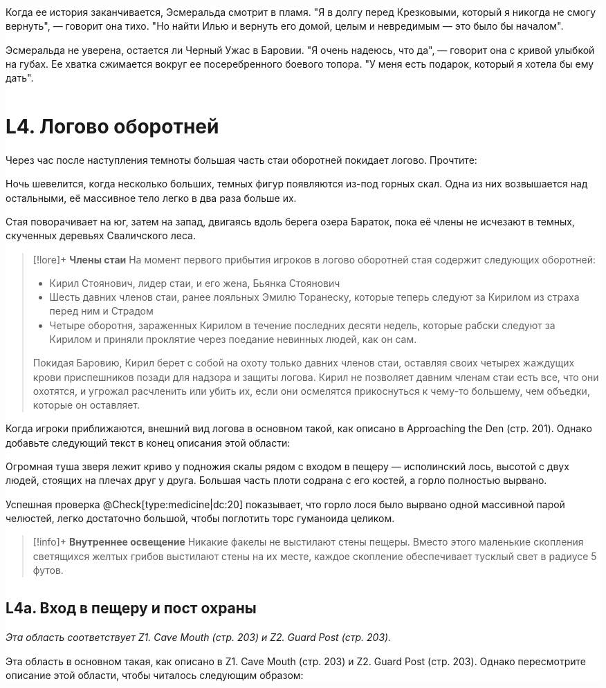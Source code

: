 Когда ее история заканчивается, Эсмеральда смотрит в пламя. "Я в долгу перед Крезковыми, который я никогда не смогу вернуть", — говорит она тихо. "Но найти Илью и вернуть его домой, целым и невредимым — это было бы началом".

Эсмеральда не уверена, остается ли Черный Ужас в Баровии. "Я очень надеюсь, что да", — говорит она с кривой улыбкой на губах. Ее хватка сжимается вокруг ее посеребренного боевого топора. "У меня есть подарок, который я хотела бы ему дать".

# L4. Логово оборотней
Через час после наступления темноты большая часть стаи оборотней покидает логово. Прочтите:

<div class="description"> <p>Ночь шевелится, когда несколько больших, темных фигур появляются из-под горных скал. Одна из них возвышается над остальными, её массивное тело легко в два раза больше их.</p> <p>Стая поворачивает на юг, затем на запад, двигаясь вдоль берега озера Бараток, пока её члены не исчезают в темных, скученных деревьях Сваличского леса.</p> </div>

> [!lore]+ **Члены стаи**
> На момент первого прибытия игроков в логово оборотней стая содержит следующих оборотней:
> 
> * Кирил Стоянович, лидер стаи, и его жена, Бьянка Стоянович
> * Шесть давних членов стаи, ранее лояльных Эмилю Торанеску, которые теперь следуют за Кирилом из страха перед ним и Страдом
> * Четыре оборотня, зараженных Кирилом в течение последних десяти недель, которые рабски следуют за Кирилом и приняли проклятие через поедание невинных людей, как он сам.
> 
> Покидая Баровию, Кирил берет с собой на охоту только давних членов стаи, оставляя своих четырех жаждущих крови приспешников позади для надзора и защиты логова. Кирил не позволяет давним членам стаи есть все, что они охотятся, и угрожал расчленить или убить их, если они осмелятся прикоснуться к чему-то большему, чем объедки, которые он оставляет.

Когда игроки приближаются, внешний вид логова в основном такой, как описано в <span class="citation">Approaching the Den (стр. 201)</span>. Однако добавьте следующий текст в конец описания этой области:

<div class="description"> <p>Огромная туша зверя лежит криво у подножия скалы рядом с входом в пещеру — исполинский лось, высотой с двух людей, стоящих на плечах друг у друга. Большая часть плоти содрана с его костей, а горло полностью вырвано.</p> </div>

Успешная проверка @Check[type:medicine|dc:20] показывает, что горло лося было вырвано одной массивной парой челюстей, легко достаточно большой, чтобы поглотить торс гуманоида целиком.

> [!info]+ **Внутреннее освещение**
> Никакие факелы не выстилают стены пещеры. Вместо этого маленькие скопления светящихся желтых грибов выстилают стены на их месте, каждое скопление обеспечивает тусклый свет в радиусе 5 футов.

## L4a. Вход в пещеру и пост охраны
<span class="citation"><em>Эта область соответствует Z1. Cave Mouth (стр. 203) и Z2. Guard Post (стр. 203).</em></span>

Эта область в основном такая, как описано в <span class="citation">Z1. Cave Mouth (стр. 203)</span> и <span class="citation">Z2. Guard Post (стр. 203)</span>. Однако пересмотрите описание этой области, чтобы читалось следующим образом:
